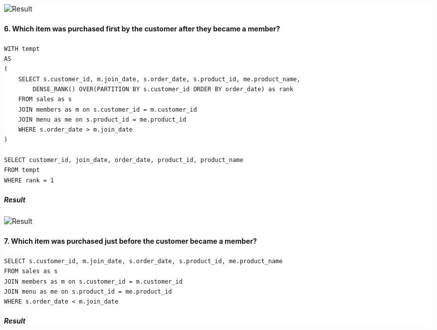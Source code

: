 ![Result](https://lh3.googleusercontent.com/fife/AK0iWDzqjtBak_2Xd0ZCn_vEuNE_ilSZGyBsF6HHUxAbNuQbWRQb5_WFq5RKSKsVJI2i2mFeXM-juEhAuYHSyT0B3y0mw7HStZJSq1b2Fz_d-7UT-bPmRQIQGfCWO3fa0F_YGeOdcg_4fkzChgR4P0W1gJkrXV-gZvWszSk3OJJjnGeISmC3TUjTKUJojsESXzVHYKsx74PmRz3YOYiS0KAmAEqt2V-jtqE3UosTFZrA5-atFfK4EhTpecweJLVUd9fabj85qZACSYwzpSF6jAoMxBa7ctv5enqqvRS57vjRXvdHwujliz-9RxhtqZt94XGtkxPWRsaZUSESfySSF4IU76cjlE71xlujAbOgQINn5FzvZ3h8CfFpBib6tBVl9P-tDirfrYhjMbILrcz7m6bW0QbbY8bGvy_Ec4nye5u5NJg72S5j7QK4cr8Zi73U3pxAlOCcO1lQvwSYmEixn7ZPuF5rVle5HTI1mj_6CWpMuwEuwXsXsgir--4m9e8kUXgEbrwQUd3vdOWcgL7nf2likRF47O0tPlxaXwDGvSEOhQf_k-4hE-VCW5s8KkUefHifbyWBXWIwo9CnW2oQEJlIcNXZZCCM9h6lNXJbjJqS-XUVcp9GAGIlk6vIwCq3SoiKvybCk3ANrl_MxPNWuElfkVnD6m2Xd1UWU4SxR5NAaAQYSicM2UbXICqm4XAjS9ddgb1bge7I3mNgxEZxY28jyBiPcaxo8S2JuyrFwyIhkm9rADpTkAauD4-fmuMx919KOFc69TEC7wsH2Xfwhe9gIPcx0SXgk6xkWbcOt7lJlF3o7ItgU4y4g5DEOcNrqWQRFQ7Zi-7wE08qx567mRp5s_nr9AIEfBYY6W-BHZhfsTnD2B6e645DdfkwHv8fJO_-e2CuPBXZYRUjisnyWwThSiKl1fiUQyR4suYVpiKQC5cqdSB9hu835_Ih17WoESY29NWfGMDJ3E1XTqskP5T5MELR1en1cA7nDlLqzWyvLWODDDozNjVoyC1D9kRwZ0kmQj49vAp1rmP4z3fGzRTMbT6z1P9TtTz6Nvcl3V4PVPsylCc-A8tjHofaS8V6Z1ug-qxoh2M0XLuJJTmYFLNWLdVP3rqmNAoTxzih-kJBbYMF7gCSjgBggPvhS_cFJQ5oxT8AoSSUmpPLubLBxciUEiwOF11oroklOxeqop1awp5VnJwOsaJXQFc-q1-TEbh3aXYwf-ChxumjXfLjkMf_HX849CTdD_QwAdcdgWeAOoyvx_NK1hkCeVoKSUzrvErn3kLV4Wji2lN4GGcWIhRJYlwdQ_mnGtDEH8zRXMVxDKDAnacYBfyqv-vQto2V3uKYaKYwCJiyg1s9N0e3-F1AAVQfcPhVvKknFLVQAHYPB0JH7konBbBn_Rw_v6lmlotjyLOt3gJb4uVWxicCopgYo0IEdEu0gJ0N4dMC-7Z9VC2qrjQDf8J7Zkxu_nyNqYiulXpfDgiqNMLR-voU86ZARqqI4VL4s0nNVVW5YBGXb_-RTcc8IsyIxhEBdWevSPjFaKLFQIMmgkn5ZQeLXQzCZ6M1_BzcjZSOTKe9-juFBSXD2Pqk_IMsnOXuaWsnqJ7wHLzT5Od94qzFl_gWhYJTQYQ5HmFaHAk68wombjkD04NTXXI0S3twFwgukg=w868-h1005)

#### 6. Which item was purchased first by the customer after they became a member?

```TSQL
WITH tempt
AS 
(
    SELECT s.customer_id, m.join_date, s.order_date, s.product_id, me.product_name,
        DENSE_RANK() OVER(PARTITION BY s.customer_id ORDER BY order_date) as rank
    FROM sales as s 
    JOIN members as m on s.customer_id = m.customer_id
    JOIN menu as me on s.product_id = me.product_id
    WHERE s.order_date > m.join_date
)

SELECT customer_id, join_date, order_date, product_id, product_name
FROM tempt
WHERE rank = 1
```
##### Result
![Result](https://lh3.googleusercontent.com/fife/AK0iWDxWbD6YPWttRlnvtLE_PfRqP0VJZnVoN5fzKB_TWb6aF1ecLE64KQG8gcH9HMWanUo7jlXHdcGUbWSE9hTWSpfoxvMnlJFYTm4MRHXl8fKTef7Mv4NN2_TxnH6ntejS72WeAmH3QIO_sgPdsQ4Wggly2beTa3GVDiWYK56BCPNx0YS5ROIgr_cJ1SJyegpm0YLLKVvDg-zQzYeq0vDtFNqtH7cASLUu_9CbmDGonQa-6mIifEuxQTGHmrdDmLZ9P4xPv9tDkwxnAuSsBgp9gYVGFRbu8FEr6llIQPEuO1lnC6wUIrCUyZ1Fq13eHwP_zt2h4wmbih99n6AdBJSBe292-vVhpFeyBQh0_a9BQF51U6yrQZfVL0yNQ3hzom5_TpIIgrn4il_3NB2KGUdKIgfo4DIchIb2q8AWVsdNXtceVBv0dQ4OB3zQTO2aVj_IM6qvPgBRtjGl9eKff1MkdbL4ObcDVi8lMk6lcJrY1NyyH3gDKKaVmT4vWZ9LBiW9MvWv62bEytsRFFZc1tv6_a-dTbZMNTaC-nHudlrCOO2Vb24ezkTTfZjto-kYJqSd5tM8ba3Q1XyAn2jkMsHB4g_vWc2DsaQ-tOQnzskhkz0vFTtjQ6yJOemezgJ2fFog1b1dUHPG9aR30irAhVtzBW0KLQGAPy-pYoBPdC6YkEvSsP8G6OytGHmB-t1Cf5o0eYs4rSUVYz-pcPvkgetQhiT8Fs6Qu2ZwfOGdxgbDCUWreehxWZcx5UfybvtiawuFc6P-IojJHCZxMfZPKrYBDDgy-Iyk1jDerGnUW_Cs-aoR2lon9w0tpPjDdfSLWnZsNME8drSMid2tK_zBSSmSz7Y-ctJgUbsPLg_TE1R04XeLadwsrSodthObp_OETd6VMV6_SPqkDhQmQqz2Eo5AQp06_AWOSgArTFJcnmj-_UyqqXPz4Y0InSFEPOW0BmR6aM0-NC3M4uF_X7X6yVJiI7QmYBkYmLEem8SmhEXe1wKx9-FLMh8pmij6sRg1zYV685gpibgi5RjghkHoUeP2fIv5C1X8csTennFT0zVCNidGdkBQV092gnWkdfN8XZ7_-uNFxEtiwSF2zXzpJpCLOyEmyt4Pha1BCdnTvtJItLLBfyCDEAwcfI0RvMdOF07yrWgxW9UVRY7iJOkDquH4kLIQw9j6ujlQgi1zE22onaRW9HBtwqtlJr8OCxEiX2QNLi7Juz0DDY4sV3XwJ0mHo0JDRYdz8pqci2A5GYwqB9AXTl0EAtgLFtK80LIa6NmxW2pAet3u4FOoGyGei5bfD1danM5xxkazJzgtsn67D_-WjvmHDhnqKByluIu2FAy2f44eTG1N7VsmkJRq5xk49y5WLDl3pbvP9hpRMkSbxgKamz257R4wGZJECkjNc1XPaJLDlpd0wyzI1ZtlX1LktUYBCHiAqF0B7BFoNi9YA2TU12Uw_gD2YDw6vaRxtPUFy7heAybc2_lcEVq82wLBrKnaxtFuGuF49axd70jJZLLR8ZIfGIecwGdV2bdr2JWq-xGPgWEB1aAwlhRaISK5XycuIGLPM64vFVb4y8TERU7vt_M-OlGmAf4bvMjMRGoLlc6g0AhuWiTMhpMCCykQ_ODyRyrWbe6AKJ1DAMy1BzUl2vu06o5sdEQoDA=w868-h1005)

#### 7. Which item was purchased just before the customer became a member?

```TSQL
SELECT s.customer_id, m.join_date, s.order_date, s.product_id, me.product_name
FROM sales as s 
JOIN members as m on s.customer_id = m.customer_id
JOIN menu as me on s.product_id = me.product_id
WHERE s.order_date < m.join_date
```
##### Result